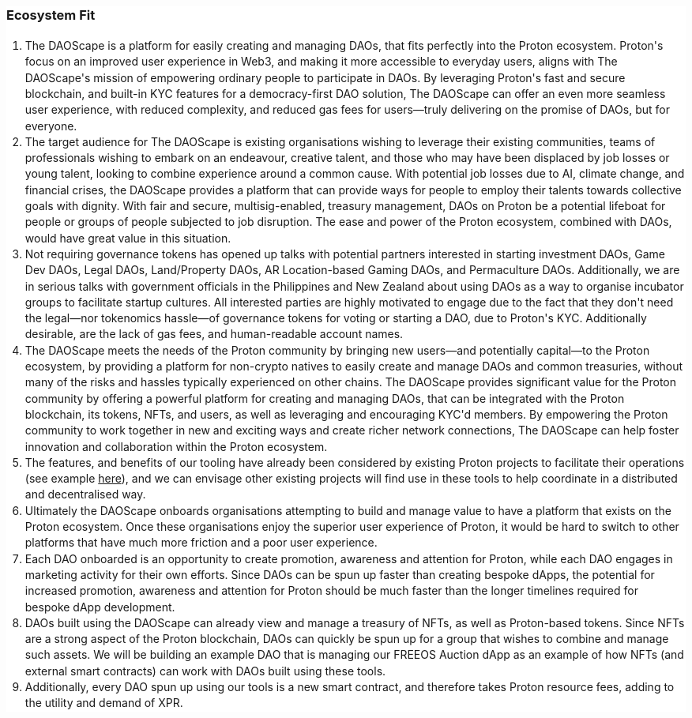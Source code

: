 ### **Ecosystem Fit**

1.  The DAOScape is a platform for easily creating and managing DAOs, that fits perfectly into the Proton ecosystem. Proton's focus on an improved user experience in Web3, and making it more accessible to everyday users, aligns with The DAOScape's mission of empowering ordinary people to participate in DAOs. By leveraging Proton's fast and secure blockchain, and built-in KYC features for a democracy-first DAO solution, The DAOScape can offer an even more seamless user experience, with reduced complexity, and reduced gas fees for users—truly delivering on the promise of DAOs, but for everyone.
2.  The target audience for The DAOScape is existing organisations wishing to leverage their existing communities, teams of professionals wishing to embark on an endeavour, creative talent, and those who may have been displaced by job losses or young talent, looking to combine experience around a common cause. With potential job losses due to AI, climate change, and financial crises, the DAOScape provides a platform that can provide ways for people to employ their talents towards collective goals with dignity. With fair and secure, multisig-enabled, treasury management, DAOs on Proton be a potential lifeboat for people or groups of people subjected to job disruption. The ease and power of the Proton ecosystem, combined with DAOs, would have great value in this situation.
3.  Not requiring governance tokens has opened up talks with potential partners interested in starting investment DAOs, Game Dev DAOs, Legal DAOs, Land/Property DAOs, AR Location-based Gaming DAOs, and Permaculture DAOs. Additionally, we are in serious talks with government officials in the Philippines and New Zealand about using DAOs as a way to organise incubator groups to facilitate startup cultures. All interested parties are highly motivated to engage due to the fact that they don't need the legal—nor tokenomics hassle—of governance tokens for voting or starting a DAO, due to Proton's KYC. Additionally desirable, are the lack of gas fees, and human-readable account names.
4.  The DAOScape meets the needs of the Proton community by bringing new users—and potentially capital—to the Proton ecosystem, by providing a platform for non-crypto natives to easily create and manage DAOs and common treasuries, without many of the risks and hassles typically experienced on other chains. The DAOScape provides significant value for the Proton community by offering a powerful platform for creating and managing DAOs, that can be integrated with the Proton blockchain, its tokens, NFTs, and users, as well as leveraging and encouraging KYC'd members. By empowering the Proton community to work together in new and exciting ways and create richer network connections, The DAOScape can help foster innovation and collaboration within the Proton ecosystem.
5.  The features, and benefits of our tooling have already been considered by existing Proton projects to facilitate their operations (see example [here](https://t.me/protondev/20016)), and we can envisage other existing projects will find use in these tools to help coordinate in a distributed and decentralised way.
6.  Ultimately the DAOScape onboards organisations attempting to build and manage value to have a platform that exists on the Proton ecosystem. Once these organisations enjoy the superior user experience of Proton, it would be hard to switch to other platforms that have much more friction and a poor user experience.
7.  Each DAO onboarded is an opportunity to create promotion, awareness and attention for Proton, while each DAO engages in marketing activity for their own efforts. Since DAOs can be spun up faster than creating bespoke dApps, the potential for increased promotion, awareness and attention for Proton should be much faster than the longer timelines required for bespoke dApp development.
8.  DAOs built using the DAOScape can already view and manage a treasury of NFTs, as well as Proton-based tokens. Since NFTs are a strong aspect of the Proton blockchain, DAOs can quickly be spun up for a group that wishes to combine and manage such assets. We will be building an example DAO that is managing our FREEOS Auction dApp as an example of how NFTs (and external smart contracts) can work with DAOs built using these tools.
9.  Additionally, every DAO spun up using our tools is a new smart contract, and therefore takes Proton resource fees, adding to the utility and demand of XPR.
